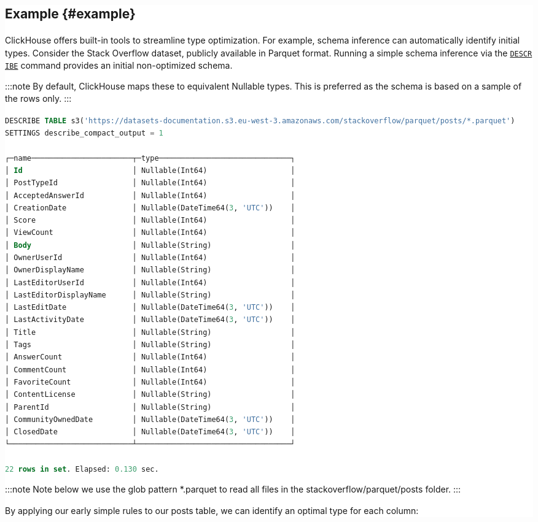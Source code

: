 ## Example {#example}

ClickHouse offers built-in tools to streamline type optimization. For example, schema inference can automatically identify initial types. Consider the Stack Overflow dataset, publicly available in Parquet format. Running a simple schema inference via the [`DESCRIBE`](/sql-reference/statements/describe-table) command provides an initial non-optimized schema. 

:::note
By default, ClickHouse maps these to equivalent Nullable types. This is preferred as the schema is based on a sample of the rows only.
:::

```sql
DESCRIBE TABLE s3('https://datasets-documentation.s3.eu-west-3.amazonaws.com/stackoverflow/parquet/posts/*.parquet')
SETTINGS describe_compact_output = 1

┌─name───────────────────────┬─type──────────────────────────────┐
│ Id                         │ Nullable(Int64)                   │
│ PostTypeId                 │ Nullable(Int64)                   │
│ AcceptedAnswerId           │ Nullable(Int64)                   │
│ CreationDate               │ Nullable(DateTime64(3, 'UTC'))    │
│ Score                      │ Nullable(Int64)                   │
│ ViewCount                  │ Nullable(Int64)                   │
│ Body                       │ Nullable(String)                  │
│ OwnerUserId                │ Nullable(Int64)                   │
│ OwnerDisplayName           │ Nullable(String)                  │
│ LastEditorUserId           │ Nullable(Int64)                   │
│ LastEditorDisplayName      │ Nullable(String)                  │
│ LastEditDate               │ Nullable(DateTime64(3, 'UTC'))    │
│ LastActivityDate           │ Nullable(DateTime64(3, 'UTC'))    │
│ Title                      │ Nullable(String)                  │
│ Tags                       │ Nullable(String)                  │
│ AnswerCount                │ Nullable(Int64)                   │
│ CommentCount               │ Nullable(Int64)                   │
│ FavoriteCount              │ Nullable(Int64)                   │
│ ContentLicense             │ Nullable(String)                  │
│ ParentId                   │ Nullable(String)                  │
│ CommunityOwnedDate         │ Nullable(DateTime64(3, 'UTC'))    │
│ ClosedDate                 │ Nullable(DateTime64(3, 'UTC'))    │
└────────────────────────────┴───────────────────────────────────┘

22 rows in set. Elapsed: 0.130 sec.
```

:::note
Note below we use the glob pattern *.parquet to read all files in the stackoverflow/parquet/posts folder.
:::

By applying our early simple rules to our posts table, we can identify an optimal type for each column:
